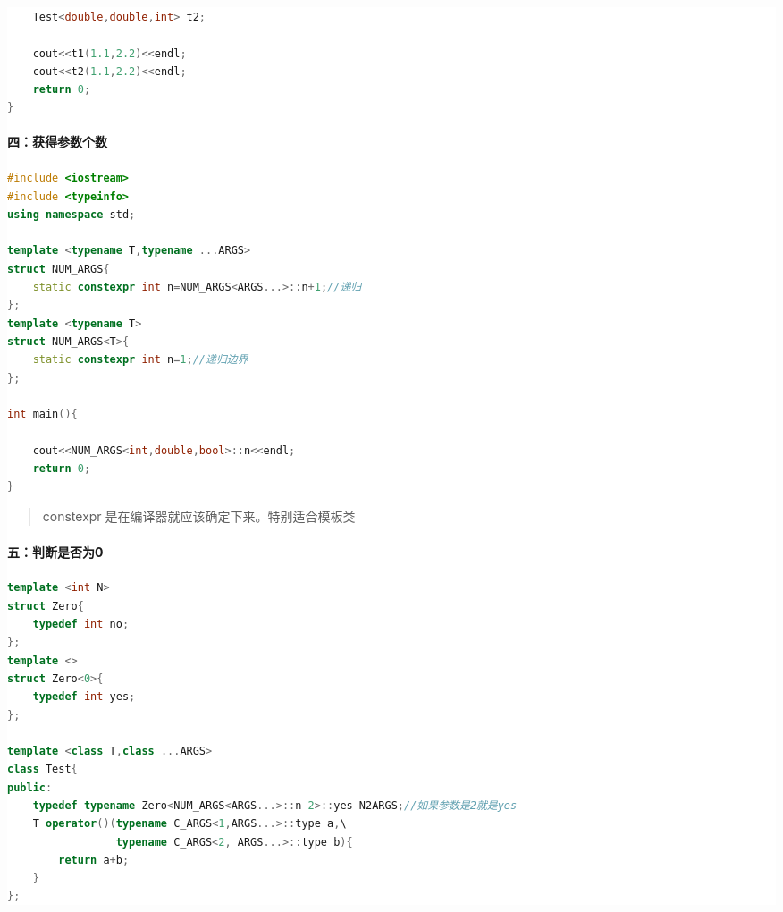 ```c++
    Test<double,double,int> t2;
    
    cout<<t1(1.1,2.2)<<endl;
    cout<<t2(1.1,2.2)<<endl;
    return 0;
}
```



#### 四：获得参数个数

```c++
#include <iostream>
#include <typeinfo>
using namespace std;

template <typename T,typename ...ARGS>
struct NUM_ARGS{
    static constexpr int n=NUM_ARGS<ARGS...>::n+1;//递归
};
template <typename T>
struct NUM_ARGS<T>{
    static constexpr int n=1;//递归边界
};

int main(){

    cout<<NUM_ARGS<int,double,bool>::n<<endl;
    return 0;
}
```

> constexpr 是在编译器就应该确定下来。特别适合模板类
>

#### 五：判断是否为0

```c++
template <int N>
struct Zero{
    typedef int no;
};
template <>
struct Zero<0>{
    typedef int yes;
};

template <class T,class ...ARGS>
class Test{
public:
    typedef typename Zero<NUM_ARGS<ARGS...>::n-2>::yes N2ARGS;//如果参数是2就是yes
    T operator()(typename C_ARGS<1,ARGS...>::type a,\
                 typename C_ARGS<2, ARGS...>::type b){
        return a+b;
    }
};

```
